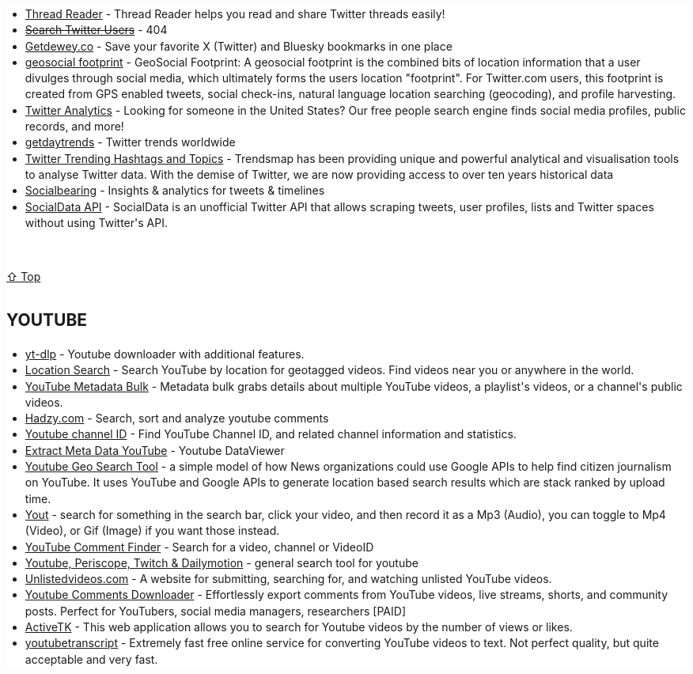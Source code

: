- [Thread Reader](https://threadreaderapp.com/) - Thread Reader helps you read and share Twitter threads easily!
- ~~[Search Twitter Users](https://pushshift.io/twitter-user-search/)~~ - 404
- [Getdewey.co](https://getdewey.co/) - Save your favorite X (Twitter) and Bluesky bookmarks in one place
- [geosocial footprint](http://geosocialfootprint.com/) - GeoSocial Footprint: A geosocial footprint is the combined bits of location information that a user divulges through social media, which ultimately forms the users location "footprint". For Twitter.com users, this footprint is created from GPS enabled tweets, social check-ins, natural language location searching (geocoding), and profile harvesting.
- [Twitter Analytics](https://foller.me/) - Looking for someone in the United States? Our free people search engine finds social media profiles, public records, and more!
- [getdaytrends](https://getdaytrends.com/) - Twitter trends worldwide
- [Twitter Trending Hashtags and Topics](https://www.trendsmap.com/) - Trendsmap has been providing unique and powerful analytical and visualisation tools to analyse Twitter data. With the demise of Twitter, we are now providing access to over ten years historical data
- [Socialbearing](https://socialbearing.com/) - Insights & analytics for tweets & timelines
- [SocialData API](https://socialdata.tools/) - SocialData is an unofficial Twitter API that allows scraping tweets, user profiles, lists and Twitter spaces without using Twitter's API.
<br>

[⇧ Top](#index)
## YOUTUBE

- [yt-dlp](https://pypi.org/project/yt-dlp/) - Youtube downloader with additional features.
- [Location Search](https://mattw.io/youtube-geofind/location) - Search YouTube by location for geotagged videos. Find videos near you or anywhere in the world.
- [YouTube Metadata Bulk](https://mattw.io/youtube-metadata/bulk) - Metadata bulk grabs details about multiple YouTube videos, a playlist's videos, or a channel's public videos.
- [Hadzy.com](https://hadzy.com/) - Search, sort and analyze youtube comments
- [Youtube channel ID](https://commentpicker.com/youtube-channel-id.php) - Find YouTube Channel ID, and related channel information and statistics.
- [Extract Meta Data YouTube](https://citizenevidence.amnestyusa.org/) - Youtube DataViewer
- [Youtube Geo Search Tool](https://youtube.github.io/geo-search-tool/search.html) -  a simple model of how News organizations could use Google APIs to help find citizen journalism on YouTube. It uses YouTube and Google APIs to generate location based search results which are stack ranked by upload time.
- [Yout](https://yout.com/) - search for something in the search bar, click your video, and then record it as a Mp3 (Audio), you can toggle to Mp4 (Video), or Gif (Image) if you want those instead.
- [YouTube Comment Finder](https://ytcomment.kmcat.uk/) - Search for a video, channel or VideoID
- [Youtube, Periscope, Twitch & Dailymotion](https://one-plus.github.io/Youtube) - general search tool for youtube
- [Unlistedvideos.com](https://unlistedvideos.com/) - A website for submitting, searching for, and watching unlisted YouTube videos.
- [Youtube Comments Downloader](https://youtubecommentsdownloader.com/) - Effortlessly export comments from YouTube videos, live streams, shorts, and community posts. Perfect for YouTubers, social media managers, researchers [PAID]
- [ActiveTK](https://www.activetk.jp/tools/yt-not-well-known) - This web application allows you to search for Youtube videos by
the number of views or likes.
- [youtubetranscript](https://youtubetranscript.com/) - Extremely fast free online service for converting YouTube videos to text. Not perfect quality, but quite acceptable and very fast.
